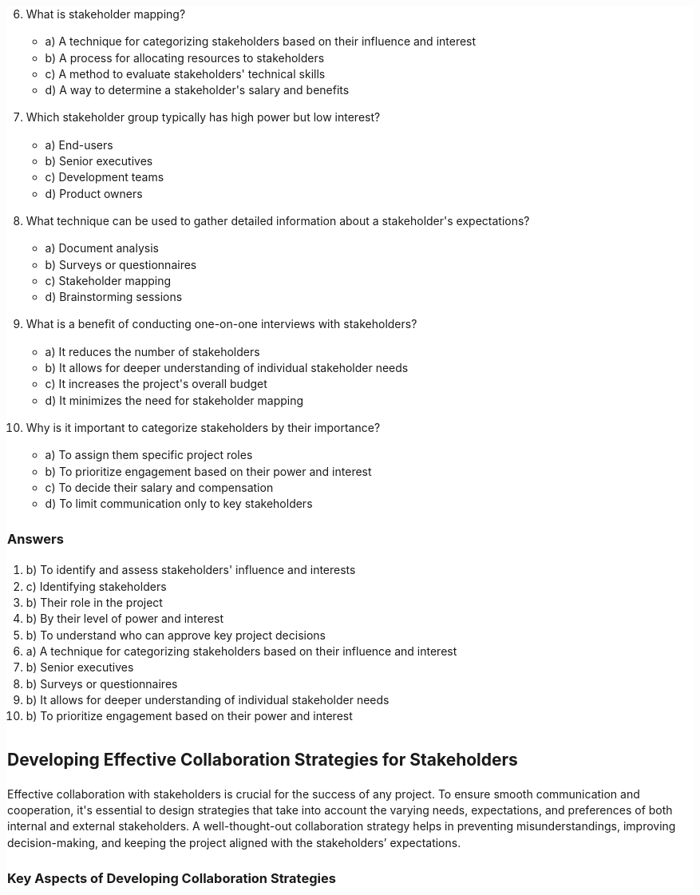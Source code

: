 6. What is stakeholder mapping?
   - a) A technique for categorizing stakeholders based on their influence and interest  
   - b) A process for allocating resources to stakeholders  
   - c) A method to evaluate stakeholders' technical skills  
   - d) A way to determine a stakeholder's salary and benefits

7. Which stakeholder group typically has high power but low interest?
   - a) End-users  
   - b) Senior executives  
   - c) Development teams  
   - d) Product owners

8. What technique can be used to gather detailed information about a stakeholder's expectations?
   - a) Document analysis  
   - b) Surveys or questionnaires  
   - c) Stakeholder mapping  
   - d) Brainstorming sessions

9. What is a benefit of conducting one-on-one interviews with stakeholders?
   - a) It reduces the number of stakeholders  
   - b) It allows for deeper understanding of individual stakeholder needs  
   - c) It increases the project's overall budget  
   - d) It minimizes the need for stakeholder mapping

10. Why is it important to categorize stakeholders by their importance?
    - a) To assign them specific project roles  
    - b) To prioritize engagement based on their power and interest  
    - c) To decide their salary and compensation  
    - d) To limit communication only to key stakeholders

### Answers

1. b) To identify and assess stakeholders' influence and interests  
2. c) Identifying stakeholders  
3. b) Their role in the project  
4. b) By their level of power and interest  
5. b) To understand who can approve key project decisions  
6. a) A technique for categorizing stakeholders based on their influence and interest  
7. b) Senior executives  
8. b) Surveys or questionnaires  
9. b) It allows for deeper understanding of individual stakeholder needs  
10. b) To prioritize engagement based on their power and interest

## Developing Effective Collaboration Strategies for Stakeholders

Effective collaboration with stakeholders is crucial for the success of any project. To ensure smooth communication and cooperation, it's essential to design strategies that take into account the varying needs, expectations, and preferences of both internal and external stakeholders. A well-thought-out collaboration strategy helps in preventing misunderstandings, improving decision-making, and keeping the project aligned with the stakeholders’ expectations.

### Key Aspects of Developing Collaboration Strategies
